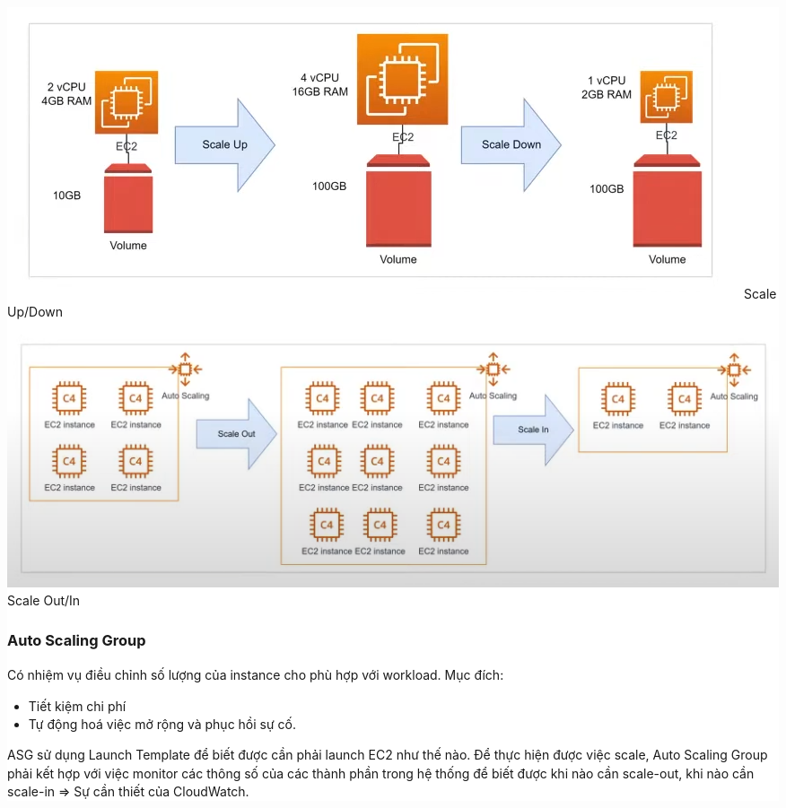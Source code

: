 ![Scale Up/Down](images/scale_up_down.png)
Scale Up/Down

![Scale Out/In](images/scale_out_in.png)
Scale Out/In

### Auto Scaling Group
Có nhiệm vụ điều chỉnh số lượng của instance cho phù hợp với workload. Mục đích:
- Tiết kiệm chi phí
- Tự động hoá việc mở rộng và phục hồi sự cố.

ASG sử dụng Launch Template để biết được cần phải launch EC2 như thế nào. Để thực hiện được việc scale, Auto Scaling Group phải kết hợp với việc monitor các thông số của các thành phần trong hệ thống để biết được khi nào cần scale-out, khi nào cần scale-in
=> Sự cần thiết của CloudWatch.
